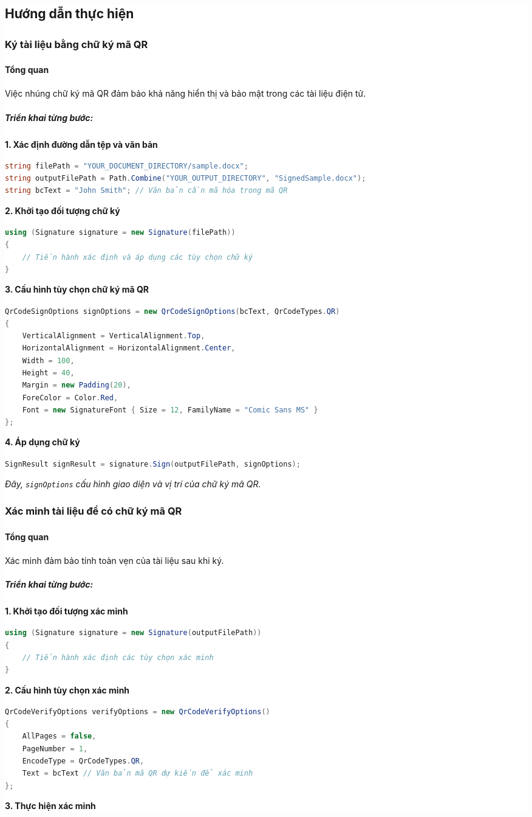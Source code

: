 ## Hướng dẫn thực hiện

### Ký tài liệu bằng chữ ký mã QR

#### Tổng quan
Việc nhúng chữ ký mã QR đảm bảo khả năng hiển thị và bảo mật trong các tài liệu điện tử.

##### Triển khai từng bước:
**1. Xác định đường dẫn tệp và văn bản**
```csharp
string filePath = "YOUR_DOCUMENT_DIRECTORY/sample.docx";
string outputFilePath = Path.Combine("YOUR_OUTPUT_DIRECTORY", "SignedSample.docx");
string bcText = "John Smith"; // Văn bản cần mã hóa trong mã QR
```
**2. Khởi tạo đối tượng chữ ký**
```csharp
using (Signature signature = new Signature(filePath))
{
    // Tiến hành xác định và áp dụng các tùy chọn chữ ký
}
```
**3. Cấu hình tùy chọn chữ ký mã QR**
```csharp
QrCodeSignOptions signOptions = new QrCodeSignOptions(bcText, QrCodeTypes.QR)
{
    VerticalAlignment = VerticalAlignment.Top,
    HorizontalAlignment = HorizontalAlignment.Center,
    Width = 100,
    Height = 40,
    Margin = new Padding(20),
    ForeColor = Color.Red,
    Font = new SignatureFont { Size = 12, FamilyName = "Comic Sans MS" }
};
```
**4. Áp dụng chữ ký**
```csharp
SignResult signResult = signature.Sign(outputFilePath, signOptions);
```
*Đây, `signOptions` cấu hình giao diện và vị trí của chữ ký mã QR.*

### Xác minh tài liệu để có chữ ký mã QR

#### Tổng quan
Xác minh đảm bảo tính toàn vẹn của tài liệu sau khi ký.

##### Triển khai từng bước:
**1. Khởi tạo đối tượng xác minh**
```csharp
using (Signature signature = new Signature(outputFilePath))
{
    // Tiến hành xác định các tùy chọn xác minh
}
```
**2. Cấu hình tùy chọn xác minh**
```csharp
QrCodeVerifyOptions verifyOptions = new QrCodeVerifyOptions()
{
    AllPages = false,
    PageNumber = 1,
    EncodeType = QrCodeTypes.QR,
    Text = bcText // Văn bản mã QR dự kiến để xác minh
};
```
**3. Thực hiện xác minh**
```csharp
```